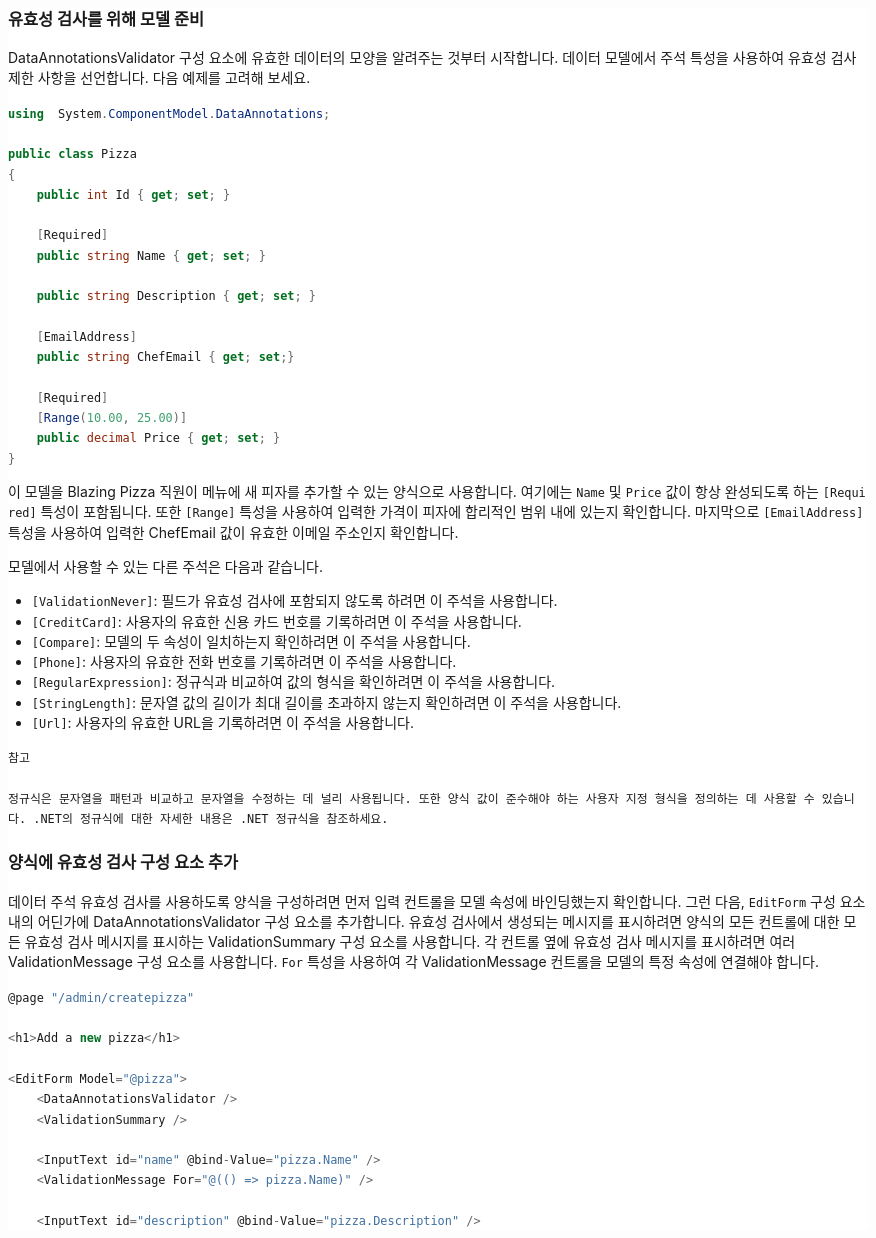 ### 유효성 검사를 위해 모델 준비

DataAnnotationsValidator 구성 요소에 유효한 데이터의 모양을 알려주는 것부터 시작합니다. 데이터 모델에서 주석 특성을 사용하여 유효성 검사 제한 사항을 선언합니다. 다음 예제를 고려해 보세요.

```C#
using  System.ComponentModel.DataAnnotations;

public class Pizza
{
    public int Id { get; set; }
    
    [Required]
    public string Name { get; set; }
    
    public string Description { get; set; }
    
    [EmailAddress]
    public string ChefEmail { get; set;}
    
    [Required]
    [Range(10.00, 25.00)]
    public decimal Price { get; set; }
}
```

이 모델을 Blazing Pizza 직원이 메뉴에 새 피자를 추가할 수 있는 양식으로 사용합니다. 여기에는 `Name` 및 `Price` 값이 항상 완성되도록 하는 `[Required]` 특성이 포함됩니다. 또한 `[Range]` 특성을 사용하여 입력한 가격이 피자에 합리적인 범위 내에 있는지 확인합니다. 마지막으로 `[EmailAddress]` 특성을 사용하여 입력한 ChefEmail 값이 유효한 이메일 주소인지 확인합니다.

모델에서 사용할 수 있는 다른 주석은 다음과 같습니다.

 - `[ValidationNever]`: 필드가 유효성 검사에 포함되지 않도록 하려면 이 주석을 사용합니다.
 - `[CreditCard]`: 사용자의 유효한 신용 카드 번호를 기록하려면 이 주석을 사용합니다.
 - `[Compare]`: 모델의 두 속성이 일치하는지 확인하려면 이 주석을 사용합니다.
 - `[Phone]`: 사용자의 유효한 전화 번호를 기록하려면 이 주석을 사용합니다.
 - `[RegularExpression]`: 정규식과 비교하여 값의 형식을 확인하려면 이 주석을 사용합니다.
 - `[StringLength]`: 문자열 값의 길이가 최대 길이를 초과하지 않는지 확인하려면 이 주석을 사용합니다.
 - `[Url]`: 사용자의 유효한 URL을 기록하려면 이 주석을 사용합니다.

```
참고

정규식은 문자열을 패턴과 비교하고 문자열을 수정하는 데 널리 사용됩니다. 또한 양식 값이 준수해야 하는 사용자 지정 형식을 정의하는 데 사용할 수 있습니다. .NET의 정규식에 대한 자세한 내용은 .NET 정규식을 참조하세요.
```

### 양식에 유효성 검사 구성 요소 추가

데이터 주석 유효성 검사를 사용하도록 양식을 구성하려면 먼저 입력 컨트롤을 모델 속성에 바인딩했는지 확인합니다. 그런 다음, `EditForm` 구성 요소 내의 어딘가에 DataAnnotationsValidator 구성 요소를 추가합니다. 유효성 검사에서 생성되는 메시지를 표시하려면 양식의 모든 컨트롤에 대한 모든 유효성 검사 메시지를 표시하는 ValidationSummary 구성 요소를 사용합니다. 각 컨트롤 옆에 유효성 검사 메시지를 표시하려면 여러 ValidationMessage 구성 요소를 사용합니다. `For` 특성을 사용하여 각 ValidationMessage 컨트롤을 모델의 특정 속성에 연결해야 합니다.

```C#
@page "/admin/createpizza"

<h1>Add a new pizza</h1>

<EditForm Model="@pizza">
    <DataAnnotationsValidator />
    <ValidationSummary />
    
    <InputText id="name" @bind-Value="pizza.Name" />
    <ValidationMessage For="@(() => pizza.Name)" />
    
    <InputText id="description" @bind-Value="pizza.Description" />
```